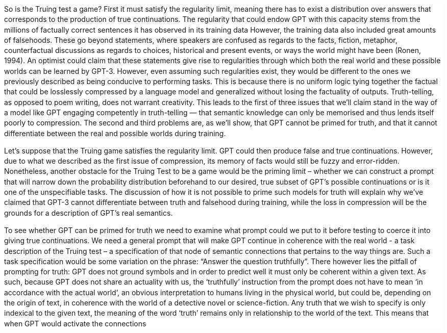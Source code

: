 So is the Truing test a game? First it must satisfy the regularity limit, meaning there has to exist a distribution over
answers that corresponds to the production of true continuations. The regularity that could endow GPT with this capacity
stems from the millions of factually correct sentences it has observed in its training data However, the training data
also included great amounts of falsehoods. These go beyond statements, where speakers are confused as regards to the
facts, fiction, metaphor, counterfactual discussions as regards to choices, historical and present events, or ways the
world might have been (Ronen, 1994). An optimist could claim that these statements give rise to regularities through
which both the real world and these possible worlds can be learned by GPT-3. However, even assuming such regularities
exist, they would be different to the ones we previously described as being conducive to performing tasks. This is
because there is no uniform logic tying together the factual that could be losslessly compressed by a language model and
generalized without losing the factuality of outputs. Truth-telling, as opposed to poem writing, does not warrant
creativity. This leads to the first of three issues that we’ll claim stand in the way of a model like GPT engaging
competently in truth-telling — that semantic knowledge can only be memorised and thus lends itself poorly to
compression. The second and third problems are, as we’ll show, that GPT cannot be primed for truth, and that it cannot
differentiate between the real and possible worlds during training.

Let’s suppose that the Truing game satisfies the regularity limit. GPT could then produce false and true continuations.
However, due to what we described as the first issue of compression, its memory of facts would still be fuzzy and
error-ridden. Nonetheless, another obstacle for the Truing Test to be a game would be the priming limit – whether we can
construct a prompt that will narrow down the probability distribution beforehand to our desired, true subset of GPT’s
possible continuations or is it one of the unspecifiable tasks. The discussion of how it is not possible to prime such
models for truth will explain why we’ve claimed that GPT-3 cannot differentiate between truth and falsehood during
training, while the loss in compression will be the grounds for a description of GPT’s real semantics.

To see whether GPT can be primed for truth we need to examine what prompt could we put to it before testing to coerce it
into giving true continuations. We need a general prompt that will make GPT continue in coherence with the real world -
a task description of the Truing test – a specification of that node of semantic connections that pertains to the way
things are. Such a task specification would be some variation on the phrase: “Answer the question truthfully”. There
however lies the pitfall of prompting for truth: GPT does not ground symbols and in order to predict well it must only
be coherent within a given text. As such, because GPT does not share an actuality with us, the ‘truthfully’ instruction
from the prompt does not have to mean ‘in accordance with the actual world’, an obvious interpretation to humans living
in the physical world, but could be, depending on the origin of text, in coherence with the world of a detective novel
or science-fiction. Any truth that we wish to specify is only indexical to the given text, the meaning of the word
‘truth’ remains only in relationship to the world of the text. This means that when GPT would activate the connections